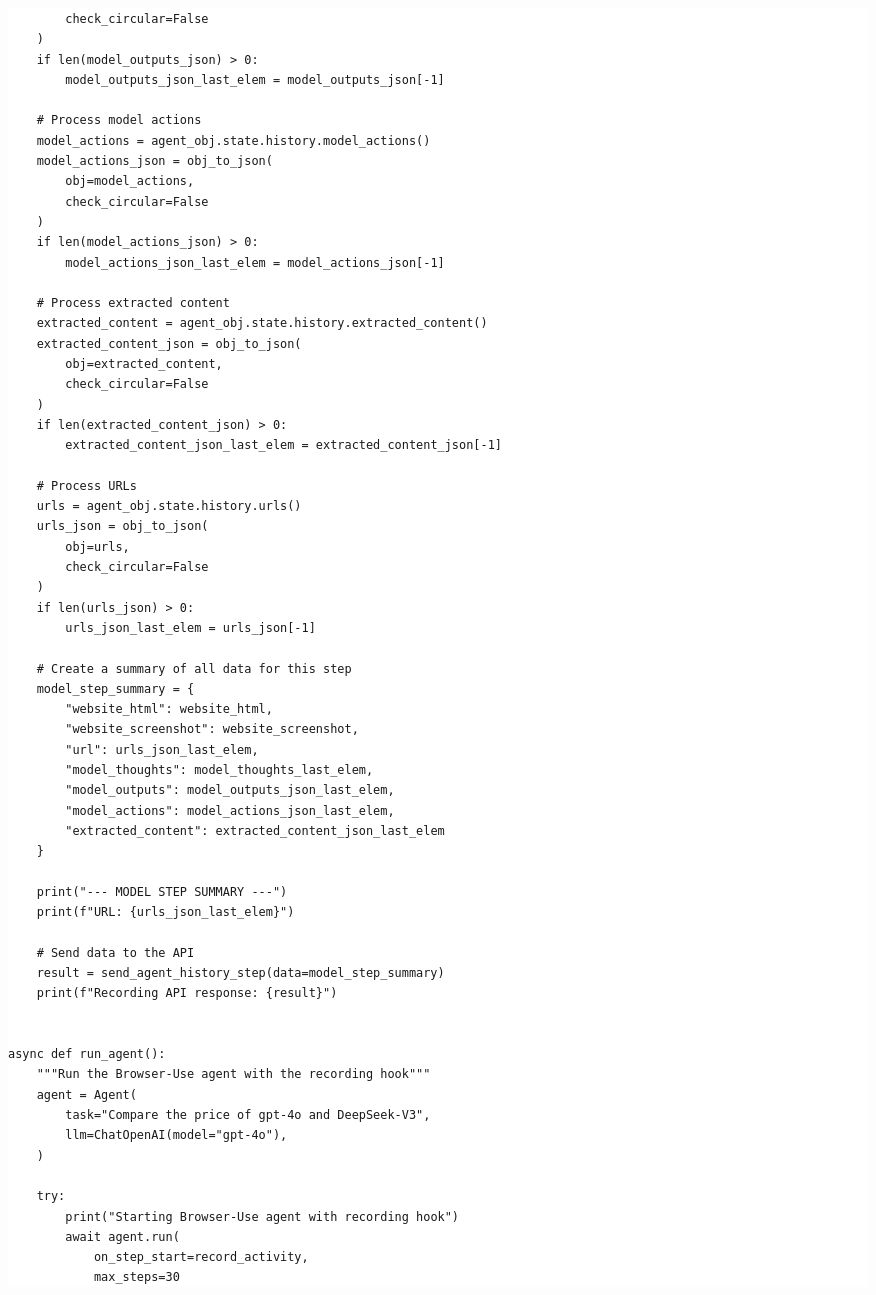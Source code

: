 ```
        check_circular=False
    )
    if len(model_outputs_json) > 0:
        model_outputs_json_last_elem = model_outputs_json[-1]

    # Process model actions
    model_actions = agent_obj.state.history.model_actions()
    model_actions_json = obj_to_json(
        obj=model_actions,
        check_circular=False
    )
    if len(model_actions_json) > 0:
        model_actions_json_last_elem = model_actions_json[-1]

    # Process extracted content
    extracted_content = agent_obj.state.history.extracted_content()
    extracted_content_json = obj_to_json(
        obj=extracted_content,
        check_circular=False
    )
    if len(extracted_content_json) > 0:
        extracted_content_json_last_elem = extracted_content_json[-1]

    # Process URLs
    urls = agent_obj.state.history.urls()
    urls_json = obj_to_json(
        obj=urls,
        check_circular=False
    )
    if len(urls_json) > 0:
        urls_json_last_elem = urls_json[-1]

    # Create a summary of all data for this step
    model_step_summary = {
        "website_html": website_html,
        "website_screenshot": website_screenshot,
        "url": urls_json_last_elem,
        "model_thoughts": model_thoughts_last_elem,
        "model_outputs": model_outputs_json_last_elem,
        "model_actions": model_actions_json_last_elem,
        "extracted_content": extracted_content_json_last_elem
    }

    print("--- MODEL STEP SUMMARY ---")
    print(f"URL: {urls_json_last_elem}")
    
    # Send data to the API
    result = send_agent_history_step(data=model_step_summary)
    print(f"Recording API response: {result}")


async def run_agent():
    """Run the Browser-Use agent with the recording hook"""
    agent = Agent(
        task="Compare the price of gpt-4o and DeepSeek-V3",
        llm=ChatOpenAI(model="gpt-4o"),
    )
    
    try:
        print("Starting Browser-Use agent with recording hook")
        await agent.run(
            on_step_start=record_activity,
            max_steps=30
```
